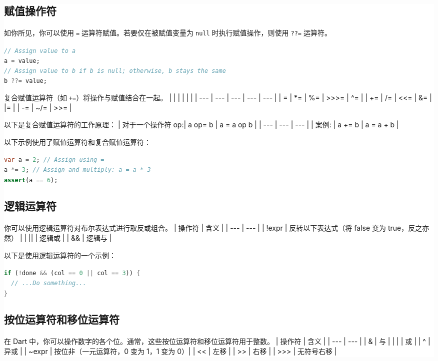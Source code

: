 ## 赋值操作符
如你所见，你可以使用 `=` 运算符赋值。若要仅在被赋值变量为 `null` 时执行赋值操作，则使用 `??=` 运算符。
```dart
// Assign value to a
a = value;
// Assign value to b if b is null; otherwise, b stays the same
b ??= value;
```

复合赋值运算符（如 `+=`）将操作与赋值结合在一起。
| | | | | |
| --- | --- | --- | --- | --- |
| = | *= | %= | >>>= | ^= |
| += | /= | <<= | &= | \|= |
| -= | ~/= | >>= |

以下是复合赋值运算符的工作原理：
| 对于一个操作符 op:| 	a op= b |	a = a op b |
| --- | --- | --- |
| 案例: | a += b | a = a + b |

以下示例使用了赋值运算符和复合赋值运算符：
```dart
var a = 2; // Assign using =
a *= 3; // Assign and multiply: a = a * 3
assert(a == 6);
```

## 逻辑运算符
你可以使用逻辑运算符对布尔表达式进行取反或组合。
| 操作符 | 含义 |
| --- | --- |
| !expr | 反转以下表达式（将 false 变为 true，反之亦然） |
| \|\| | 逻辑或 |
| && | 逻辑与 |

以下是使用逻辑运算符的一个示例：
```dart
if (!done && (col == 0 || col == 3)) {
  // ...Do something...
}
```

## 按位运算符和移位运算符
在 Dart 中，你可以操作数字的各个位。通常，这些按位运算符和移位运算符用于整数。
| 操作符 | 含义 |
| --- | --- |
| &  | 与 |
| \| | 或 |
| ^ | 异或 |
| ~expr	| 按位非（一元运算符，0 变为 1，1 变为 0）|
| << | 左移 |
| >> | 右移 |
| >>> | 无符号右移 |
